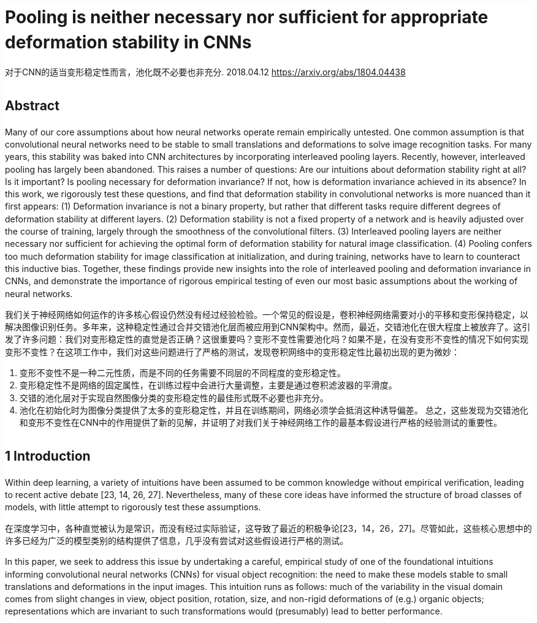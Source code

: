 # Pooling is neither necessary nor sufficient for appropriate deformation stability in CNNs
对于CNN的适当变形稳定性而言，池化既不必要也非充分. 2018.04.12 https://arxiv.org/abs/1804.04438

## Abstract
Many of our core assumptions about how neural networks operate remain empirically untested. One common assumption is that convolutional neural networks need to be stable to small translations and deformations to solve image recognition tasks. For many years, this stability was baked into CNN architectures by incorporating interleaved pooling layers. Recently, however, interleaved pooling has largely been abandoned. This raises a number of questions: Are our intuitions about deformation stability right at all? Is it important? Is pooling necessary for deformation invariance? If not, how is deformation invariance achieved in its absence? In this work, we rigorously test these questions, and find that deformation stability in convolutional networks is more nuanced than it first appears: (1) Deformation invariance is not a binary property, but rather that different tasks require different degrees of deformation stability at different layers. (2) Deformation stability is not a fixed property of a network and is heavily adjusted over the course of training, largely through the smoothness of the convolutional filters. (3) Interleaved pooling layers are neither necessary nor sufficient for achieving the optimal form of deformation stability for natural image classification. (4) Pooling confers too much deformation stability for image classification at initialization, and during training, networks have to learn to counteract this inductive bias. Together, these findings provide new insights into the role of interleaved pooling and deformation invariance in CNNs, and demonstrate the importance of rigorous empirical testing of even our most basic assumptions about the working of neural networks. 

我们关于神经网络如何运作的许多核心假设仍然没有经过经验检验。一个常见的假设是，卷积神经网络需要对小的平移和变形保持稳定，以解决图像识别任务。多年来，这种稳定性通过合并交错池化层而被应用到CNN架构中。然而，最近，交错池化在很大程度上被放弃了。这引发了许多问题：我们对变形稳定性的直觉是否正确？这很重要吗？变形不变性需要池化吗？如果不是，在没有变形不变性的情况下如何实现变形不变性？在这项工作中，我们对这些问题进行了严格的测试，发现卷积网络中的变形稳定性比最初出现的更为微妙：
1. 变形不变性不是一种二元性质，而是不同的任务需要不同层的不同程度的变形稳定性。
2. 变形稳定性不是网络的固定属性，在训练过程中会进行大量调整，主要是通过卷积滤波器的平滑度。
3. 交错的池化层对于实现自然图像分类的变形稳定性的最佳形式既不必要也非充分。
4. 池化在初始化时为图像分类提供了太多的变形稳定性，并且在训练期间，网络必须学会抵消这种诱导偏差。
总之，这些发现为交错池化和变形不变性在CNN中的作用提供了新的见解，并证明了对我们关于神经网络工作的最基本假设进行严格的经验测试的重要性。

## 1 Introduction
Within deep learning, a variety of intuitions have been assumed to be common knowledge without empirical verification, leading to recent active debate [23, 14, 26, 27]. Nevertheless, many of these core ideas have informed the structure of broad classes of models, with little attempt to rigorously test these assumptions.

在深度学习中，各种直觉被认为是常识，而没有经过实际验证，这导致了最近的积极争论[23，14，26，27]。尽管如此，这些核心思想中的许多已经为广泛的模型类别的结构提供了信息，几乎没有尝试对这些假设进行严格的测试。

In this paper, we seek to address this issue by undertaking a careful, empirical study of one of the foundational intuitions informing convolutional neural networks (CNNs) for visual object recognition: the need to make these models stable to small translations and deformations in the input images. This intuition runs as follows: much of the variability in the visual domain comes from slight changes in view, object position, rotation, size, and non-rigid deformations of (e.g.) organic objects; representations which are invariant to such transformations would (presumably) lead to better performance.
